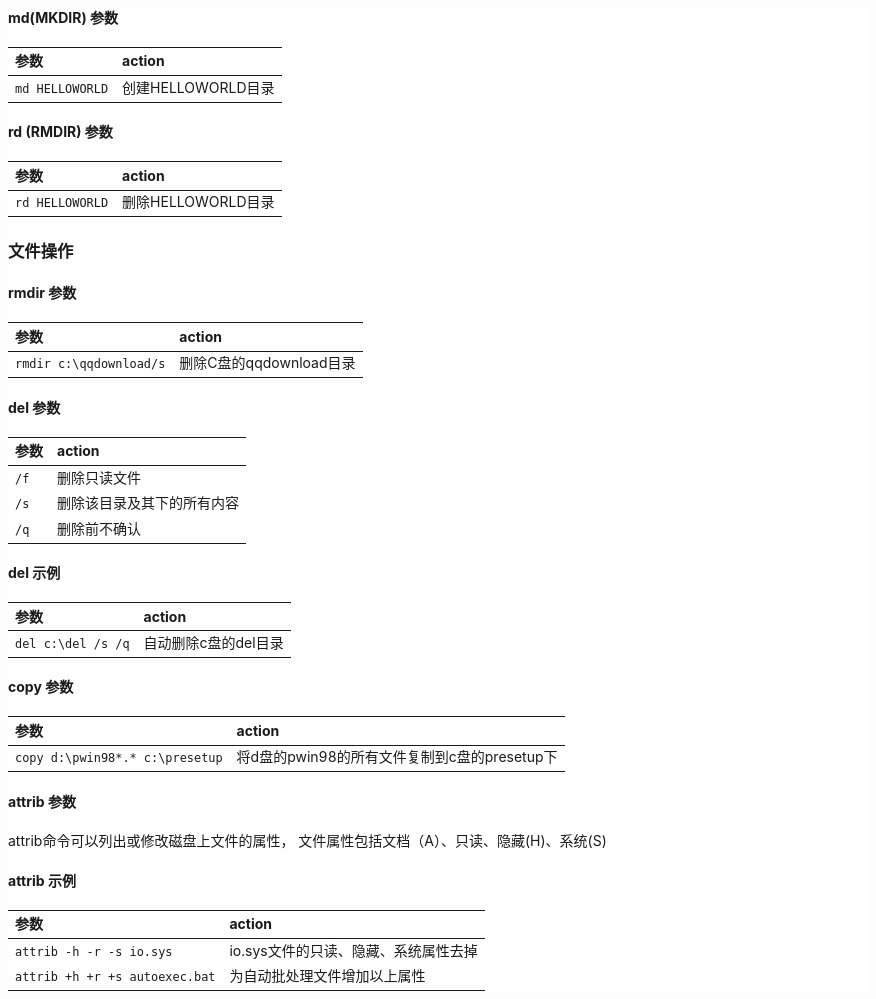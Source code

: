 #### md(MKDIR) 参数

| 参数          | action             |
| :------------ | :----------------- |
| `md HELLOWORLD` | 创建HELLOWORLD目录 |

#### rd (RMDIR) 参数

| 参数          | action             |
| :------------ | :----------------- |
| `rd HELLOWORLD` | 删除HELLOWORLD目录 |

### 文件操作

#### rmdir 参数

| 参数                  | action                  |
| :-------------------- | :---------------------- |
| `rmdir c:\qqdownload/s` | 删除C盘的qqdownload目录 |

#### del 参数

| 参数 | action                     |
| :--- | :------------------------- |
| `/f`   | 删除只读文件               |
| `/s`   | 删除该目录及其下的所有内容 |
| `/q`   | 删除前不确认               |

#### del 示例

| 参数             | action               |
| :--------------- | :------------------- |
| `del c:\del /s /q` | 自动删除c盘的del目录 |

#### copy 参数

| 参数                          | action                                       |
| :---------------------------- | :------------------------------------------- |
| `copy d:\pwin98*.* c:\presetup` | 将d盘的pwin98的所有文件复制到c盘的presetup下 |

#### attrib 参数

attrib命令可以列出或修改磁盘上文件的属性，
文件属性包括文档（A）、只读、隐藏(H)、系统(S)

#### attrib 示例

| 参数                         | action                               |
| :--------------------------- | :----------------------------------- |
| `attrib -h -r -s io.sys`       | io.sys文件的只读、隐藏、系统属性去掉 |
| `attrib +h +r +s autoexec.bat` | 为自动批处理文件增加以上属性         |
